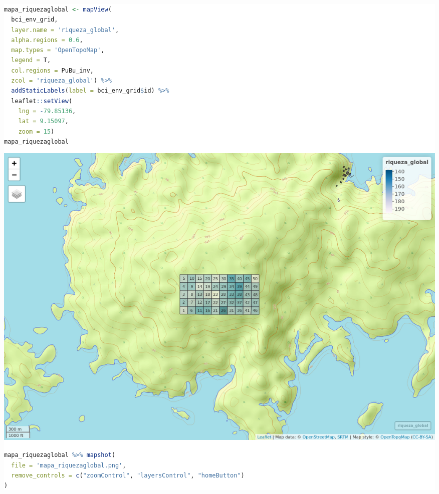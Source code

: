 ``` r
mapa_riquezaglobal <- mapView(
  bci_env_grid,
  layer.name = 'riqueza_global',
  alpha.regions = 0.6,
  map.types = 'OpenTopoMap',
  legend = T,
  col.regions = PuBu_inv,
  zcol = 'riqueza_global') %>%
  addStaticLabels(label = bci_env_grid$id) %>% 
  leaflet::setView(
    lng = -79.85136,
    lat = 9.15097,
    zoom = 15)
mapa_riquezaglobal
```

![](aa_3_files/figure-markdown_github/unnamed-chunk-25-1.png)

``` r
mapa_riquezaglobal %>% mapshot(
  file = 'mapa_riquezaglobal.png', 
  remove_controls = c("zoomControl", "layersControl", "homeButton")
)
```

